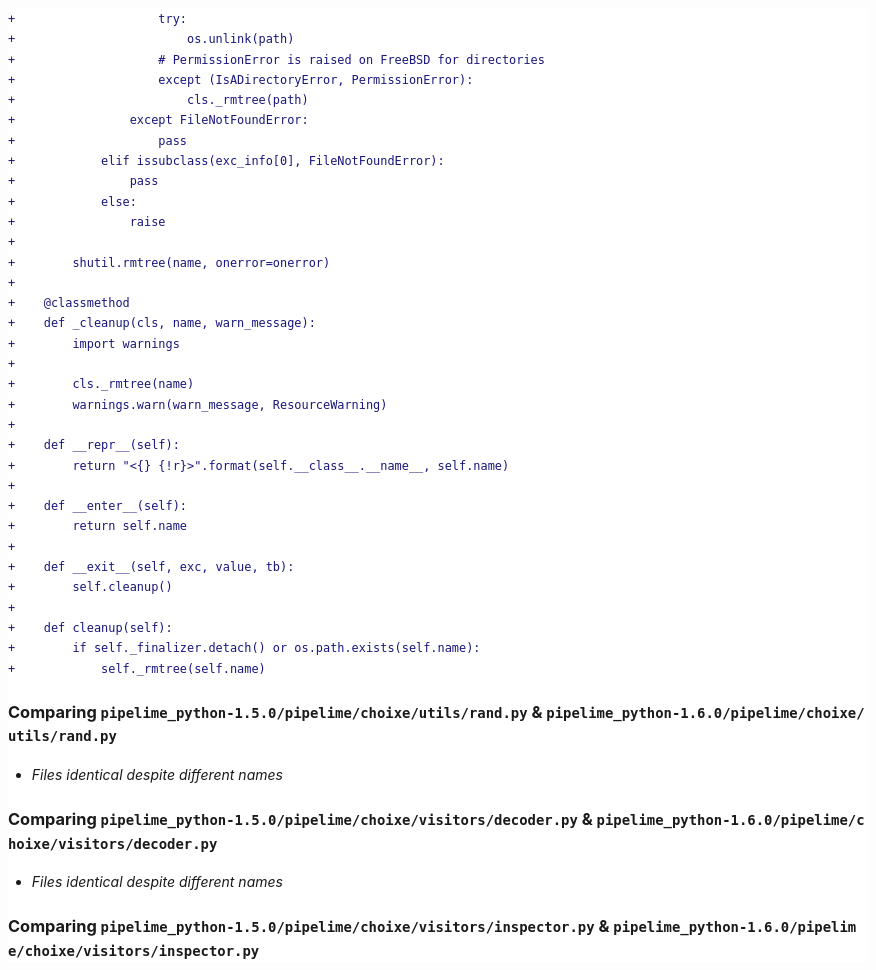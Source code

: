 ```diff
+                    try:
+                        os.unlink(path)
+                    # PermissionError is raised on FreeBSD for directories
+                    except (IsADirectoryError, PermissionError):
+                        cls._rmtree(path)
+                except FileNotFoundError:
+                    pass
+            elif issubclass(exc_info[0], FileNotFoundError):
+                pass
+            else:
+                raise
+
+        shutil.rmtree(name, onerror=onerror)
+
+    @classmethod
+    def _cleanup(cls, name, warn_message):
+        import warnings
+
+        cls._rmtree(name)
+        warnings.warn(warn_message, ResourceWarning)
+
+    def __repr__(self):
+        return "<{} {!r}>".format(self.__class__.__name__, self.name)
+
+    def __enter__(self):
+        return self.name
+
+    def __exit__(self, exc, value, tb):
+        self.cleanup()
+
+    def cleanup(self):
+        if self._finalizer.detach() or os.path.exists(self.name):
+            self._rmtree(self.name)
```

### Comparing `pipelime_python-1.5.0/pipelime/choixe/utils/rand.py` & `pipelime_python-1.6.0/pipelime/choixe/utils/rand.py`

 * *Files identical despite different names*

### Comparing `pipelime_python-1.5.0/pipelime/choixe/visitors/decoder.py` & `pipelime_python-1.6.0/pipelime/choixe/visitors/decoder.py`

 * *Files identical despite different names*

### Comparing `pipelime_python-1.5.0/pipelime/choixe/visitors/inspector.py` & `pipelime_python-1.6.0/pipelime/choixe/visitors/inspector.py`
